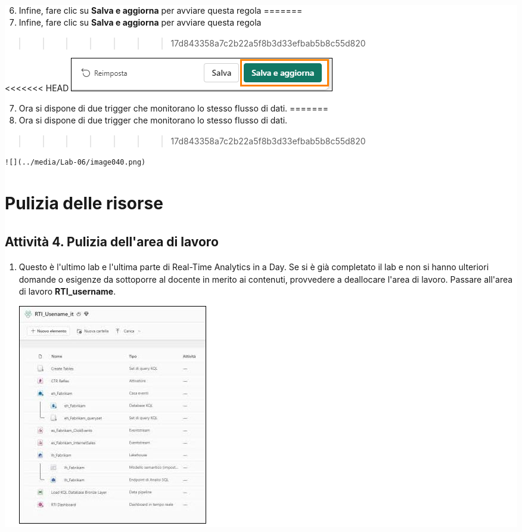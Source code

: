 6. Infine, fare clic su **Salva e aggiorna** per avviare questa regola
=======
7. Infine, fare clic su **Salva e aggiorna** per avviare questa regola
>>>>>>> 17d843358a7c2b22a5f8b3d33efbab5b8c55d820

<<<<<<< HEAD
    ![](../media/Lab-06/image038.png)

7. Ora si dispone di due trigger che monitorano lo stesso flusso di dati.
=======
8. Ora si dispone di due trigger che monitorano lo stesso flusso di dati.
>>>>>>> 17d843358a7c2b22a5f8b3d33efbab5b8c55d820

    ![](../media/Lab-06/image040.png)

# Pulizia delle risorse

## Attività 4. Pulizia dell'area di lavoro

1. Questo è l'ultimo lab e l'ultima parte di Real-Time Analytics in a Day. Se si è già completato il lab e non si hanno ulteriori domande o esigenze da sottoporre al docente in merito ai contenuti, provvedere a deallocare l'area di lavoro. Passare all'area di lavoro **RTI_username**.

   ![](../media/Lab-06/image043.jpg)
